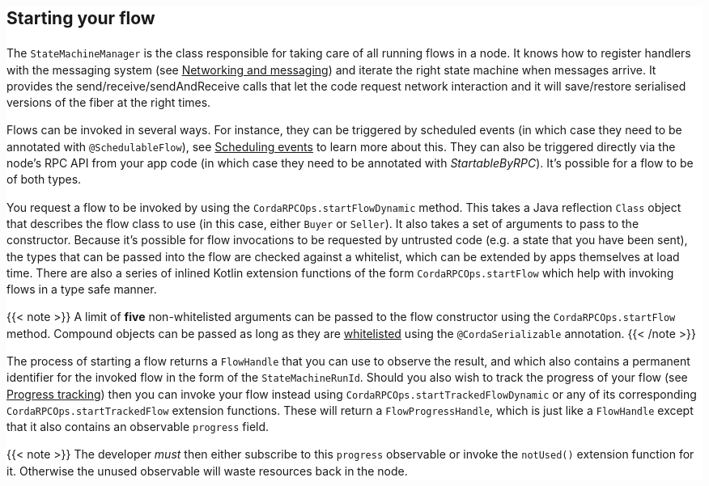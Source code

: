 
## Starting your flow

The `StateMachineManager` is the class responsible for taking care of all running flows in a node. It knows
how to register handlers with the messaging system (see [Networking and messaging](../../../../../en/platform/corda/4.9/enterprise/messaging.md)) and iterate the right state machine
when messages arrive. It provides the send/receive/sendAndReceive calls that let the code request network
interaction and it will save/restore serialised versions of the fiber at the right times.

Flows can be invoked in several ways. For instance, they can be triggered by scheduled events (in which case they need to
be annotated with `@SchedulableFlow`), see [Scheduling events](../../../../../en/platform/corda/4.9/enterprise/event-scheduling.md) to learn more about this. They can also be triggered
directly via the node’s RPC API from your app code (in which case they need to be annotated with *StartableByRPC*). It’s
possible for a flow to be of both types.

You request a flow to be invoked by using the `CordaRPCOps.startFlowDynamic` method. This takes a
Java reflection `Class` object that describes the flow class to use (in this case, either `Buyer` or `Seller`).
It also takes a set of arguments to pass to the constructor. Because it’s possible for flow invocations to
be requested by untrusted code (e.g. a state that you have been sent), the types that can be passed into the
flow are checked against a whitelist, which can be extended by apps themselves at load time.  There are also a series
of inlined Kotlin extension functions of the form `CordaRPCOps.startFlow` which help with invoking flows in a type
safe manner.

{{< note >}}
A limit of **five** non-whitelisted arguments can be passed to the flow constructor using the `CordaRPCOps.startFlow` method.
Compound objects can be passed as long as they are [whitelisted](serialization.html#whitelisting) using the `@CordaSerializable` annotation.
{{< /note >}}

The process of starting a flow returns a `FlowHandle` that you can use to observe the result, and which also contains
a permanent identifier for the invoked flow in the form of the `StateMachineRunId`. Should you also wish to track the
progress of your flow (see [Progress tracking](#progress-tracking)) then you can invoke your flow instead using
`CordaRPCOps.startTrackedFlowDynamic` or any of its corresponding `CordaRPCOps.startTrackedFlow` extension functions.
These will return a `FlowProgressHandle`, which is just like a `FlowHandle` except that it also contains an observable
`progress` field.

{{< note >}}
The developer *must* then either subscribe to this `progress` observable or invoke the `notUsed()` extension
function for it. Otherwise the unused observable will waste resources back in the node.
